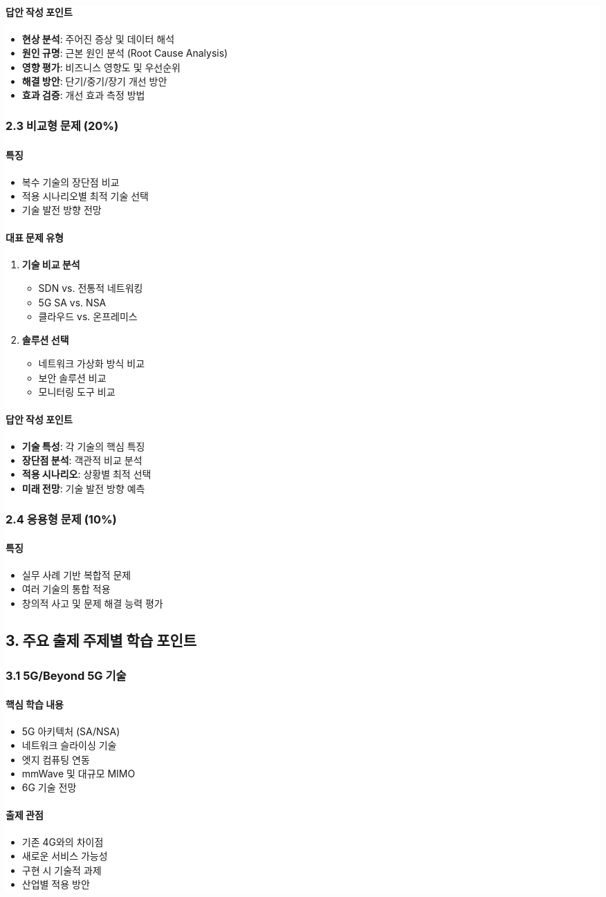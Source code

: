 #### 답안 작성 포인트
- **현상 분석**: 주어진 증상 및 데이터 해석
- **원인 규명**: 근본 원인 분석 (Root Cause Analysis)
- **영향 평가**: 비즈니스 영향도 및 우선순위
- **해결 방안**: 단기/중기/장기 개선 방안
- **효과 검증**: 개선 효과 측정 방법

### 2.3 비교형 문제 (20%)

#### 특징
- 복수 기술의 장단점 비교
- 적용 시나리오별 최적 기술 선택
- 기술 발전 방향 전망

#### 대표 문제 유형
1. **기술 비교 분석**
   - SDN vs. 전통적 네트워킹
   - 5G SA vs. NSA
   - 클라우드 vs. 온프레미스

2. **솔루션 선택**
   - 네트워크 가상화 방식 비교
   - 보안 솔루션 비교
   - 모니터링 도구 비교

#### 답안 작성 포인트
- **기술 특성**: 각 기술의 핵심 특징
- **장단점 분석**: 객관적 비교 분석
- **적용 시나리오**: 상황별 최적 선택
- **미래 전망**: 기술 발전 방향 예측

### 2.4 응용형 문제 (10%)

#### 특징
- 실무 사례 기반 복합적 문제
- 여러 기술의 통합 적용
- 창의적 사고 및 문제 해결 능력 평가

## 3. 주요 출제 주제별 학습 포인트

### 3.1 5G/Beyond 5G 기술

#### 핵심 학습 내용
- 5G 아키텍처 (SA/NSA)
- 네트워크 슬라이싱 기술
- 엣지 컴퓨팅 연동
- mmWave 및 대규모 MIMO
- 6G 기술 전망

#### 출제 관점
- 기존 4G와의 차이점
- 새로운 서비스 가능성
- 구현 시 기술적 과제
- 산업별 적용 방안
